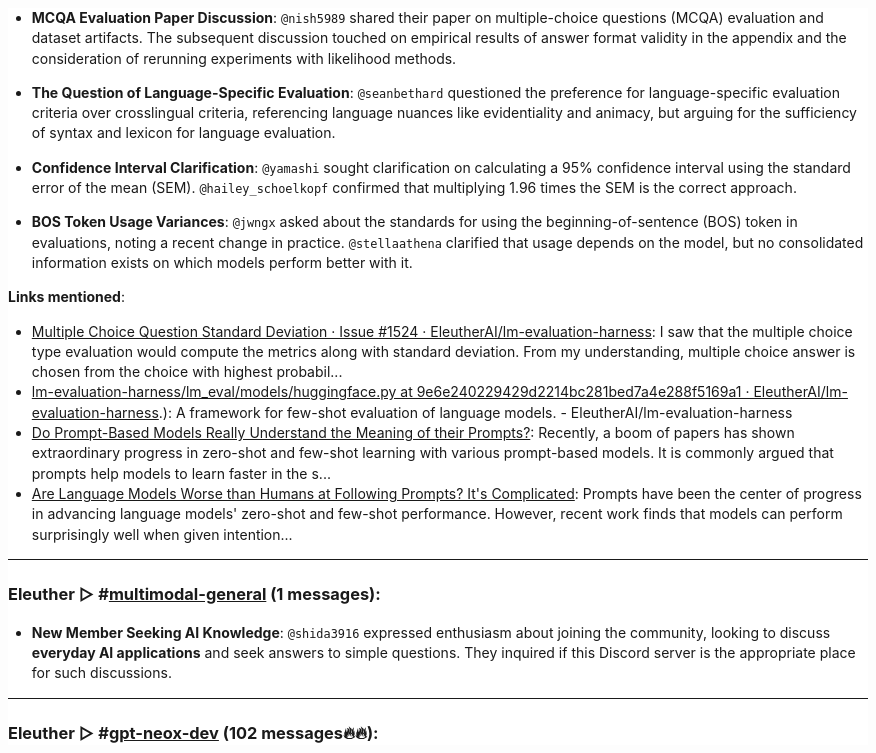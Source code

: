 - **MCQA Evaluation Paper Discussion**: `@nish5989` shared their paper on multiple-choice questions (MCQA) evaluation and dataset artifacts. The subsequent discussion touched on empirical results of answer format validity in the appendix and the consideration of rerunning experiments with likelihood methods.
  
- **The Question of Language-Specific Evaluation**: `@seanbethard` questioned the preference for language-specific evaluation criteria over crosslingual criteria, referencing language nuances like evidentiality and animacy, but arguing for the sufficiency of syntax and lexicon for language evaluation.
  
- **Confidence Interval Clarification**: `@yamashi` sought clarification on calculating a 95% confidence interval using the standard error of the mean (SEM). `@hailey_schoelkopf` confirmed that multiplying 1.96 times the SEM is the correct approach.
  
- **BOS Token Usage Variances**: `@jwngx` asked about the standards for using the beginning-of-sentence (BOS) token in evaluations, noting a recent change in practice. `@stellaathena` clarified that usage depends on the model, but no consolidated information exists on which models perform better with it.
  

**Links mentioned**:

- [Multiple Choice Question Standard Deviation · Issue #1524 · EleutherAI/lm-evaluation-harness](https://github.com/EleutherAI/lm-evaluation-harness/issues/1524): I saw that the multiple choice type evaluation would compute the metrics along with standard deviation. From my understanding, multiple choice answer is chosen from the choice with highest probabil...
- [lm-evaluation-harness/lm_eval/models/huggingface.py at 9e6e240229429d2214bc281bed7a4e288f5169a1 · EleutherAI/lm-evaluation-harness](https://github.com/EleutherAI/lm-evaluation-harness/blob/9e6e240229429d2214bc281bed7a4e288f5169a1/lm_eval/models/huggingface.py#L1186).): A framework for few-shot evaluation of language models. - EleutherAI/lm-evaluation-harness
- [Do Prompt-Based Models Really Understand the Meaning of their Prompts?](https://arxiv.org/abs/2109.01247): Recently, a boom of papers has shown extraordinary progress in zero-shot and few-shot learning with various prompt-based models. It is commonly argued that prompts help models to learn faster in the s...
- [Are Language Models Worse than Humans at Following Prompts? It's Complicated](https://arxiv.org/abs/2301.07085): Prompts have been the center of progress in advancing language models' zero-shot and few-shot performance. However, recent work finds that models can perform surprisingly well when given intention...

---

### Eleuther ▷ #[multimodal-general](https://discord.com/channels/729741769192767510/795089627089862656/1215686529695883364) (1 messages):

- **New Member Seeking AI Knowledge**: `@shida3916` expressed enthusiasm about joining the community, looking to discuss **everyday AI applications** and seek answers to simple questions. They inquired if this Discord server is the appropriate place for such discussions.

---

### Eleuther ▷ #[gpt-neox-dev](https://discord.com/channels/729741769192767510/730090096287547444/1215280118465822771) (102 messages🔥🔥):
